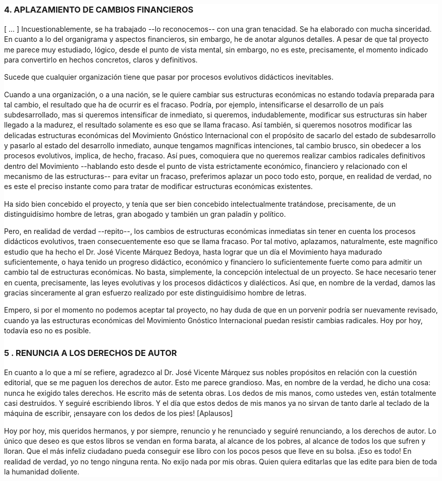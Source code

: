### 4. APLAZAMIENTO DE CAMBIOS FINANCIEROS

[ ... ] Incuestionablemente, se ha trabajado --lo reconocemos-- con una gran tenacidad. Se ha elaborado con mucha sinceridad. En cuanto a lo del organigrama y aspectos financieros, sin embargo, he de anotar algunos detalles. A pesar de que tal proyecto me parece muy estudiado, lógico, desde el punto de vista mental, sin embargo, no es este, precisamente, el momento indicado para convertirlo en hechos concretos, claros y definitivos.

Sucede que cualquier organización tiene que pasar por procesos evolutivos didácticos inevitables.

Cuando a una organización, o a una nación, se le quiere cambiar sus estructuras económicas no estando todavía preparada para tal cambio, el resultado que ha de ocurrir es el fracaso. Podría, por ejemplo, intensificarse el desarrollo de un país subdesarrollado, mas si queremos intensificar de inmediato, si queremos, indudablemente, modificar sus estructuras sin haber llegado a la madurez, el resultado solamente es eso que se llama fracaso. Así también, si queremos nosotros modificar las delicadas estructuras económicas del Movimiento Gnóstico Internacional con el propósito de sacarlo del estado de subdesarrollo y pasarlo al estado del desarrollo inmediato, aunque tengamos magníficas intenciones, tal cambio brusco, sin obedecer a los procesos evolutivos, implica, de hecho, fracaso. Así pues, comoquiera que no queremos realizar cambios radicales definitivos dentro del Movimiento --hablando esto desde el punto de vista estrictamente económico, financiero y relacionado con el mecanismo de las estructuras-- para evitar un fracaso, preferimos aplazar un poco todo esto, porque, en realidad de verdad, no es este el preciso instante como para tratar de modificar estructuras económicas existentes.

Ha sido bien concebido el proyecto, y tenía que ser bien concebido intelectualmente tratándose, precisamente, de un distinguidísimo hombre de letras, gran abogado y también un gran paladín y político.

Pero, en realidad de verdad --repito--, los cambios de estructuras económicas inmediatas sin tener en cuenta los procesos didácticos evolutivos, traen consecuentemente eso que se llama fracaso. Por tal motivo, aplazamos, naturalmente, este magnífico estudio que ha hecho el Dr. José Vicente Márquez Bedoya, hasta lograr que un día el Movimiento haya madurado suficientemente, o haya tenido un progreso didáctico, económico y financiero lo suficientemente fuerte como para admitir un cambio tal de estructuras económicas. No basta, simplemente, la concepción intelectual de un proyecto. Se hace necesario tener en cuenta, precisamente, las leyes evolutivas y los procesos didácticos y dialécticos. Así que, en nombre de la verdad, damos las gracias sinceramente al gran esfuerzo realizado por este distinguidísimo hombre de letras.

Empero, si por el momento no podemos aceptar tal proyecto, no hay duda de que en un porvenir podría ser nuevamente revisado, cuando ya las estructuras económicas del Movimiento Gnóstico Internacional puedan resistir cambias radicales. Hoy por hoy, todavía eso no es posible.

### 5 . RENUNCIA A LOS DERECHOS DE AUTOR 

En cuanto a lo que a mí se refiere, agradezco al Dr. José Vicente Márquez sus nobles propósitos en relación con la cuestión editorial, que se me paguen los derechos de autor. Esto me parece grandioso. Mas, en nombre de la verdad, he dicho una cosa: nunca he exigido tales derechos. He escrito más de setenta obras. Los dedos de mis manos, como ustedes ven, están totalmente casi destruidos. Y seguiré escribiendo libros. Y el día que estos dedos de mis manos ya no sirvan de tanto darle al teclado de la máquina de escribir, ¡ensayare con los dedos de los pies! [Aplausos]

Hoy por hoy, mis queridos hermanos, y por siempre, renuncio y he renunciado y seguiré renunciando, a los derechos de autor. Lo único que deseo es que estos libros se vendan en forma barata, al alcance de los pobres, al alcance de todos los que sufren y lloran. Que el más infeliz ciudadano pueda conseguir ese libro con los pocos pesos que lleve en su bolsa. ¡Eso es todo! En realidad de verdad, yo no tengo ninguna renta. No exijo nada por mis obras. Quien quiera editarlas que las edite para bien de toda la humanidad doliente.

